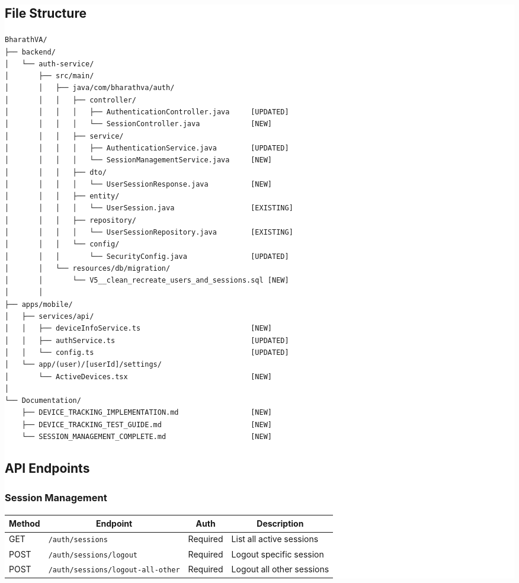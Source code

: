 ## File Structure

```
BharathVA/
├── backend/
│   └── auth-service/
│       ├── src/main/
│       │   ├── java/com/bharathva/auth/
│       │   │   ├── controller/
│       │   │   │   ├── AuthenticationController.java     [UPDATED]
│       │   │   │   └── SessionController.java            [NEW]
│       │   │   ├── service/
│       │   │   │   ├── AuthenticationService.java        [UPDATED]
│       │   │   │   └── SessionManagementService.java     [NEW]
│       │   │   ├── dto/
│       │   │   │   └── UserSessionResponse.java          [NEW]
│       │   │   ├── entity/
│       │   │   │   └── UserSession.java                  [EXISTING]
│       │   │   ├── repository/
│       │   │   │   └── UserSessionRepository.java        [EXISTING]
│       │   │   └── config/
│       │   │       └── SecurityConfig.java               [UPDATED]
│       │   └── resources/db/migration/
│       │       └── V5__clean_recreate_users_and_sessions.sql [NEW]
│       │
├── apps/mobile/
│   ├── services/api/
│   │   ├── deviceInfoService.ts                          [NEW]
│   │   ├── authService.ts                                [UPDATED]
│   │   └── config.ts                                     [UPDATED]
│   └── app/(user)/[userId]/settings/
│       └── ActiveDevices.tsx                             [NEW]
│
└── Documentation/
    ├── DEVICE_TRACKING_IMPLEMENTATION.md                 [NEW]
    ├── DEVICE_TRACKING_TEST_GUIDE.md                     [NEW]
    └── SESSION_MANAGEMENT_COMPLETE.md                    [NEW]
```

## API Endpoints

### Session Management

| Method | Endpoint | Auth | Description |
|--------|----------|------|-------------|
| GET | `/auth/sessions` | Required | List all active sessions |
| POST | `/auth/sessions/logout` | Required | Logout specific session |
| POST | `/auth/sessions/logout-all-other` | Required | Logout all other sessions |
